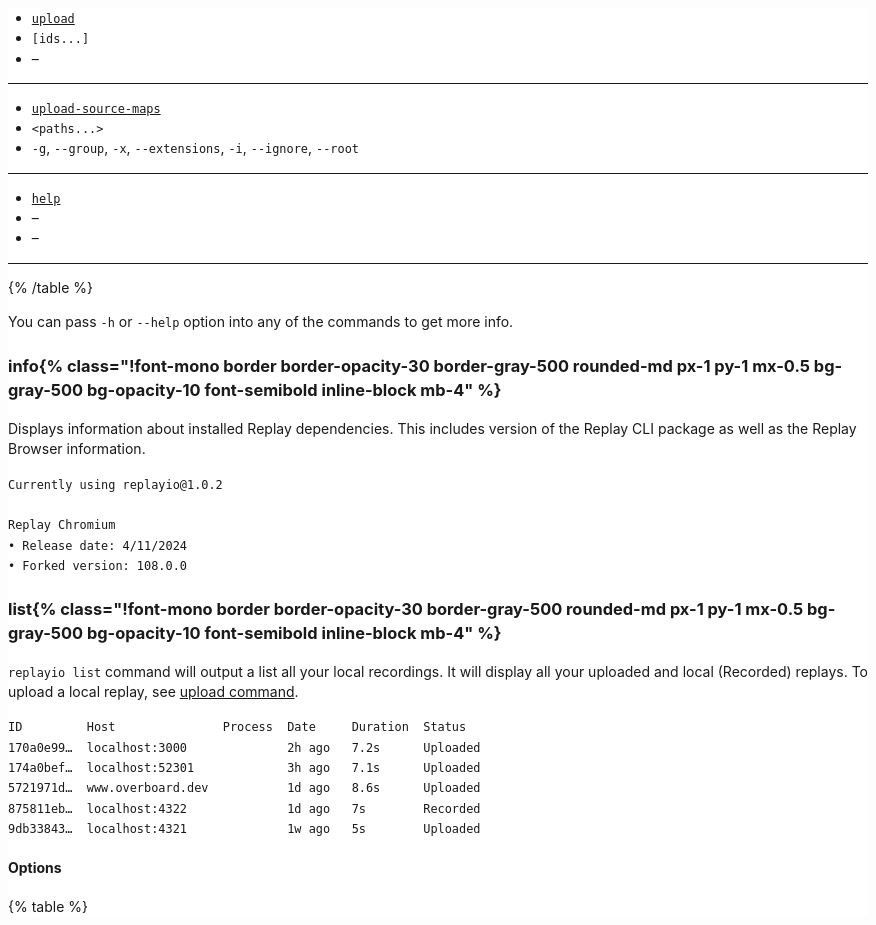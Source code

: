 
- [`upload`](#upload)
- `[ids...]`
- –

---

- [`upload-source-maps`](#upload-sourcemaps)
- `<paths...>`
- `-g`, `--group`, `-x`, `--extensions`, `-i`, `--ignore`, `--root`

---

- [`help`](#help)
- –
- –

---

{% /table %}

You can pass `-h` or `--help` option into any of the commands to get more info.

### info{% class="!font-mono border border-opacity-30 border-gray-500 rounded-md px-1 py-1 mx-0.5 bg-gray-500 bg-opacity-10 font-semibold inline-block mb-4" %}

Displays information about installed Replay dependencies. This includes version of the Replay CLI package as well as the Replay Browser information.

```sh
Currently using replayio@1.0.2

Replay Chromium
• Release date: 4/11/2024
• Forked version: 108.0.0
```

### list{% class="!font-mono border border-opacity-30 border-gray-500 rounded-md px-1 py-1 mx-0.5 bg-gray-500 bg-opacity-10 font-semibold inline-block mb-4" %}

`replayio list` command will output a list all your local recordings. It will display all your uploaded and local (Recorded) replays. To upload a local replay, see [upload command](#upload).

```sh
ID         Host               Process  Date     Duration  Status
170a0e99…  localhost:3000              2h ago   7.2s      Uploaded
174a0bef…  localhost:52301             3h ago   7.1s      Uploaded
5721971d…  www.overboard.dev           1d ago   8.6s      Uploaded
875811eb…  localhost:4322              1d ago   7s        Recorded
9db33843…  localhost:4321              1w ago   5s        Uploaded
```

#### Options

{% table %}
